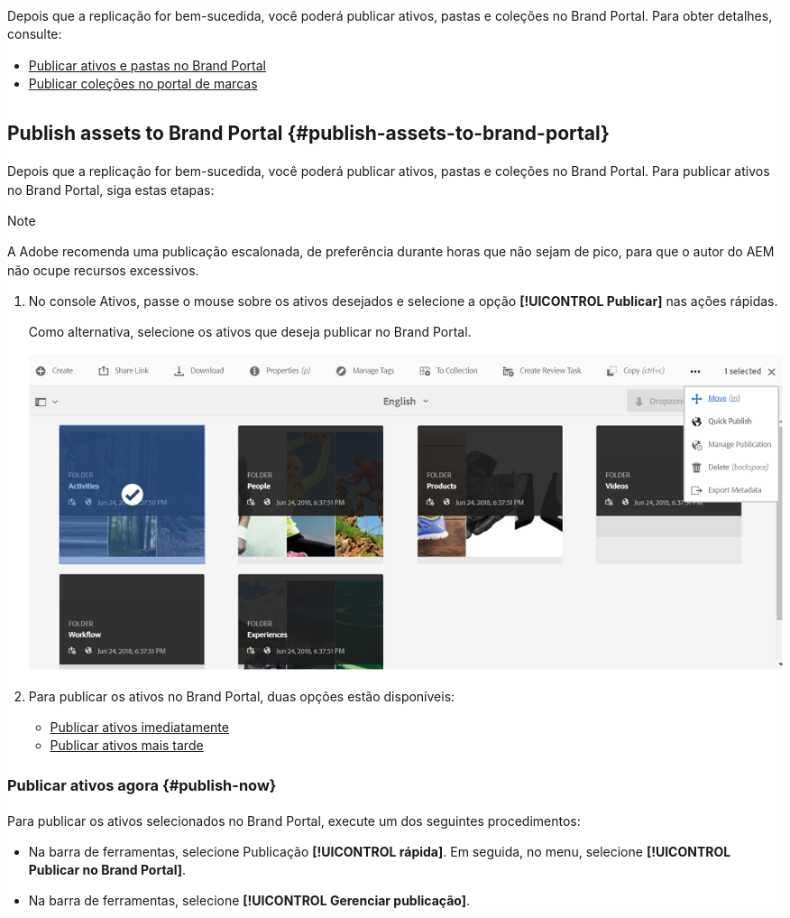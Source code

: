 Depois que a replicação for bem-sucedida, você poderá publicar ativos, pastas e coleções no Brand Portal. Para obter detalhes, consulte:

* [Publicar ativos e pastas no Brand Portal](brand-portal-publish-folder.md)
* [Publicar coleções no portal de marcas](brand-portal-publish-collection.md)

## Publish assets to Brand Portal {#publish-assets-to-brand-portal}

Depois que a replicação for bem-sucedida, você poderá publicar ativos, pastas e coleções no Brand Portal. Para publicar ativos no Brand Portal, siga estas etapas:

>[!NOTE]
>
>A Adobe recomenda uma publicação escalonada, de preferência durante horas que não sejam de pico, para que o autor do AEM não ocupe recursos excessivos.

1. No console Ativos, passe o mouse sobre os ativos desejados e selecione a opção **[!UICONTROL Publicar]** nas ações rápidas.

   Como alternativa, selecione os ativos que deseja publicar no Brand Portal.

   ![publish2bp-2](assets/publish2bp-2.png)

2. Para publicar os ativos no Brand Portal, duas opções estão disponíveis:
   * [Publicar ativos imediatamente](#publish-now)
   * [Publicar ativos mais tarde](#publish-later)

### Publicar ativos agora {#publish-now}

Para publicar os ativos selecionados no Brand Portal, execute um dos seguintes procedimentos:

* Na barra de ferramentas, selecione Publicação **[!UICONTROL rápida]**. Em seguida, no menu, selecione **[!UICONTROL Publicar no Brand Portal]**.

* Na barra de ferramentas, selecione **[!UICONTROL Gerenciar publicação]**.
